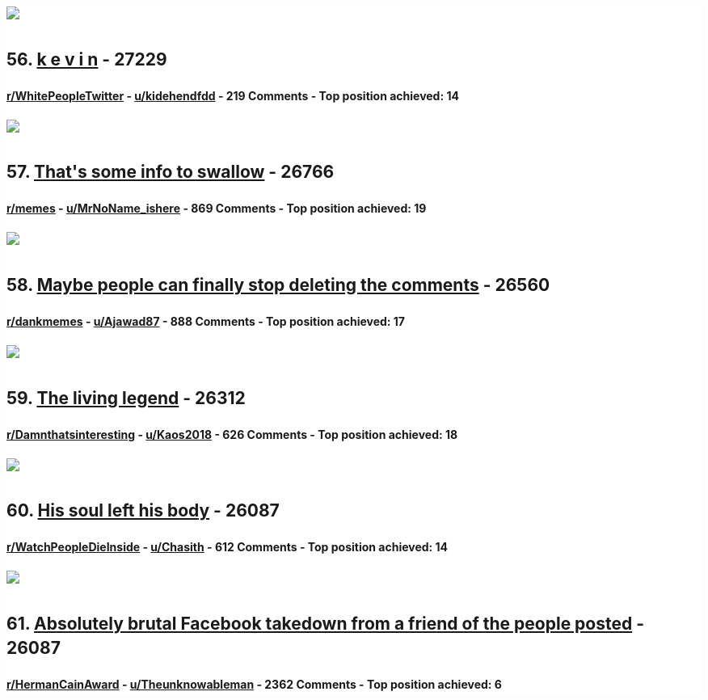 <a href="https://i.redd.it/nzinnrf6pur71.jpg"><img src="https://a.thumbs.redditmedia.com/ToHDAj0UvWvfhPhGSsb2EKwJ2jY3a-ra6tPiqidsmy4.jpg"></img></a>

## 56. [k e v i n](http://reddit.com/r/WhitePeopleTwitter/comments/q2ieb7/k_e_v_i_n/) - 27229
#### [r/WhitePeopleTwitter](http://reddit.com/r/WhitePeopleTwitter) - [u/kidehendfdd](http://reddit.com/u/kidehendfdd) - 219 Comments - Top position achieved: 14

<a href="https://i.redd.it/s5zreqs7etr71.jpg"><img src="https://a.thumbs.redditmedia.com/FBd2vH5QpOg3potPBs2Ns92ZsY7mFKgUCkMM2Ghigd4.jpg"></img></a>

## 57. [That's some info to swallow](http://reddit.com/r/memes/comments/q2rrt8/thats_some_info_to_swallow/) - 26766
#### [r/memes](http://reddit.com/r/memes) - [u/MrNoName_ishere](http://reddit.com/u/MrNoName_ishere) - 869 Comments - Top position achieved: 19

<a href="https://i.redd.it/gwspeabfuvr71.jpg"><img src="https://b.thumbs.redditmedia.com/HClrnsvyzA_rd84vrq94eI3nyG_ZfncsZWMhIzNnggE.jpg"></img></a>

## 58. [Maybe people can finally stop deleting the comments](http://reddit.com/r/dankmemes/comments/q2usey/maybe_people_can_finally_stop_deleting_the/) - 26560
#### [r/dankmemes](http://reddit.com/r/dankmemes) - [u/Ajawad87](http://reddit.com/u/Ajawad87) - 888 Comments - Top position achieved: 17

<a href="https://i.redd.it/w3prtnnulwr71.gif"><img src="https://b.thumbs.redditmedia.com/VuMcC89frHUpBE2KsVEm_rszaCf6FNsCQz0THi5c8gg.jpg"></img></a>

## 59. [The living legend](http://reddit.com/r/Damnthatsinteresting/comments/q2okgd/the_living_legend/) - 26312
#### [r/Damnthatsinteresting](http://reddit.com/r/Damnthatsinteresting) - [u/Kaos2018](http://reddit.com/u/Kaos2018) - 626 Comments - Top position achieved: 18

<a href="https://i.redd.it/v3ae5u0u1vr71.jpg"><img src="https://b.thumbs.redditmedia.com/G_p4TZal029BuMRlJoD0n9CnTCRB4-SFetoKTICNrcg.jpg"></img></a>

## 60. [His soul left his body](http://reddit.com/r/WatchPeopleDieInside/comments/q2nuf5/his_soul_left_his_body/) - 26087
#### [r/WatchPeopleDieInside](http://reddit.com/r/WatchPeopleDieInside) - [u/Chasith](http://reddit.com/u/Chasith) - 612 Comments - Top position achieved: 14

<a href="https://gfycat.com/scratchytediousbluetickcoonhound"><img src="https://b.thumbs.redditmedia.com/n2lF6GQOy4dyLAuQT56utRpp4OZYO1f8NyTQ6hn6g_U.jpg"></img></a>

## 61. [Absolutely brutal Facebook takedown from a friend of the people posted](http://reddit.com/r/HermanCainAward/comments/q2q51t/absolutely_brutal_facebook_takedown_from_a_friend/) - 26087
#### [r/HermanCainAward](http://reddit.com/r/HermanCainAward) - [u/Theunknowableman](http://reddit.com/u/Theunknowableman) - 2362 Comments - Top position achieved: 6
